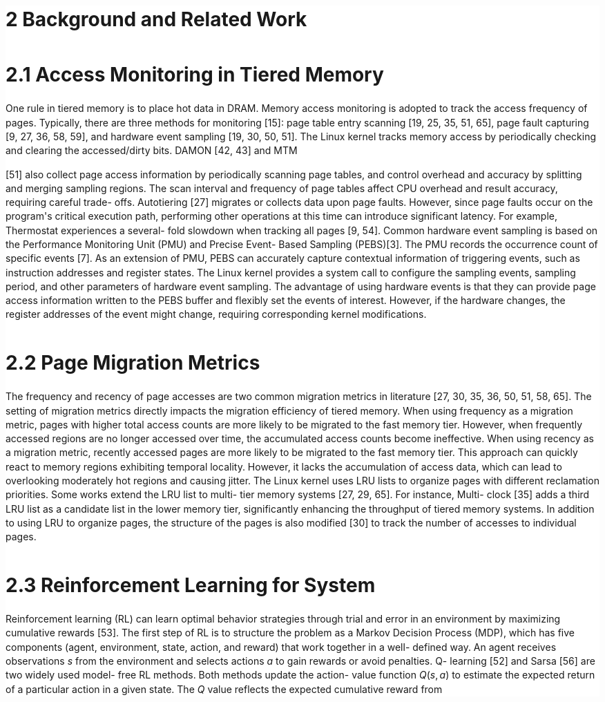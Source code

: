 # 2 Background and Related Work

# 2.1 Access Monitoring in Tiered Memory

One rule in tiered memory is to place hot data in DRAM. Memory access monitoring is adopted to track the access frequency of pages. Typically, there are three methods for monitoring [15]: page table entry scanning [19, 25, 35, 51, 65], page fault capturing [9, 27, 36, 58, 59], and hardware event sampling [19, 30, 50, 51]. The Linux kernel tracks memory access by periodically checking and clearing the accessed/dirty bits. DAMON [42, 43] and MTM

[51] also collect page access information by periodically scanning page tables, and control overhead and accuracy by splitting and merging sampling regions. The scan interval and frequency of page tables affect CPU overhead and result accuracy, requiring careful trade- offs. Autotiering [27] migrates or collects data upon page faults. However, since page faults occur on the program's critical execution path, performing other operations at this time can introduce significant latency. For example, Thermostat experiences a several- fold slowdown when tracking all pages [9, 54]. Common hardware event sampling is based on the Performance Monitoring Unit (PMU) and Precise Event- Based Sampling (PEBS)[3]. The PMU records the occurrence count of specific events [7]. As an extension of PMU, PEBS can accurately capture contextual information of triggering events, such as instruction addresses and register states. The Linux kernel provides a system call to configure the sampling events, sampling period, and other parameters of hardware event sampling. The advantage of using hardware events is that they can provide page access information written to the PEBS buffer and flexibly set the events of interest. However, if the hardware changes, the register addresses of the event might change, requiring corresponding kernel modifications.

# 2.2 Page Migration Metrics

The frequency and recency of page accesses are two common migration metrics in literature [27, 30, 35, 36, 50, 51, 58, 65]. The setting of migration metrics directly impacts the migration efficiency of tiered memory. When using frequency as a migration metric, pages with higher total access counts are more likely to be migrated to the fast memory tier. However, when frequently accessed regions are no longer accessed over time, the accumulated access counts become ineffective. When using recency as a migration metric, recently accessed pages are more likely to be migrated to the fast memory tier. This approach can quickly react to memory regions exhibiting temporal locality. However, it lacks the accumulation of access data, which can lead to overlooking moderately hot regions and causing jitter. The Linux kernel uses LRU lists to organize pages with different reclamation priorities. Some works extend the LRU list to multi- tier memory systems [27, 29, 65]. For instance, Multi- clock [35] adds a third LRU list as a candidate list in the lower memory tier, significantly enhancing the throughput of tiered memory systems. In addition to using LRU to organize pages, the structure of the pages is also modified [30] to track the number of accesses to individual pages.

# 2.3 Reinforcement Learning for System

Reinforcement learning (RL) can learn optimal behavior strategies through trial and error in an environment by maximizing cumulative rewards [53]. The first step of RL is to structure the problem as a Markov Decision Process (MDP), which has five components (agent, environment, state, action, and reward) that work together in a well- defined way. An agent receives observations  $s$  from the environment and selects actions  $a$  to gain rewards or avoid penalties. Q- learning [52] and Sarsa [56] are two widely used model- free RL methods. Both methods update the action- value function  $Q(s, a)$  to estimate the expected return of a particular action in a given state. The  $Q$  value reflects the expected cumulative reward from
